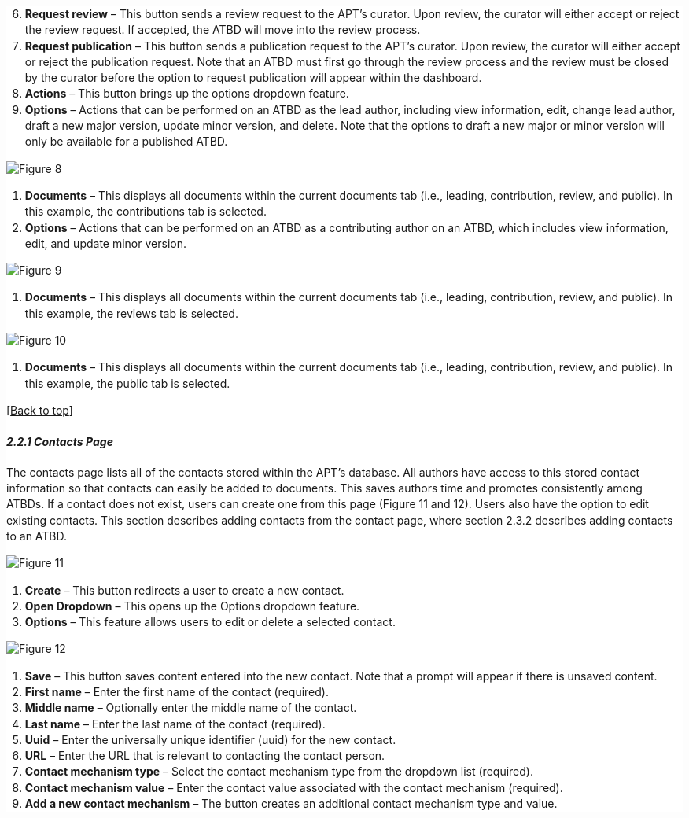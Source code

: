 6. **Request review** – This button sends a review request to the APT’s curator. Upon review, the curator will either accept or reject the review request.  If accepted, the ATBD will move into the review process.
7. **Request publication** – This button sends a publication request to the APT’s curator. Upon review, the curator will either accept or reject the publication request. Note that an ATBD must first go through the review process and the review must be closed by the curator before the option to request publication will appear within the dashboard. 
8. **Actions** – This button brings up the options dropdown feature.
9. **Options** – Actions that can be performed on an ATBD as the lead author, including view information, edit, change lead author, draft a new major version, update minor version, and delete. Note that the options to draft a new major or minor version will only be available for a published ATBD. 

![Figure 8](https://github.com/bwbaker1/APT_Images/blob/master/figure8_annotation.png?raw=true "Figure 8 User dashboard contributions author tab. Outlined and labelled feature corresponds to the numbered descriptions in text below. See figure 7 for a detailed description of all features. ")

1. **Documents** – This displays all documents within the current documents tab (i.e., leading, contribution, review, and public). In this example, the contributions tab is selected.
2. **Options** – Actions that can be performed on an ATBD as a contributing author on an ATBD, which includes view information, edit, and update minor version.  

![Figure 9](https://github.com/bwbaker1/APT_Images/blob/master/figure9_annotation.png?raw=true "Figure 9 User dashboard reviews tab. See figure 7 for a detailed description of all features.  ")

1. **Documents** – This displays all documents within the current documents tab (i.e., leading, contribution, review, and public). In this example, the reviews tab is selected.

![Figure 10](https://github.com/bwbaker1/APT_Images/blob/master/figure10_annotation.png?raw=true "Figure 10 User dashboard public tab. See figure 7 for a detailed description of all features.  ")

1. **Documents** – This displays all documents within the current documents tab (i.e., leading, contribution, review, and public). In this example, the public tab is selected.

[[Back to top](#)]

#### *2.2.1 Contacts Page*

The contacts page lists all of the contacts stored within the APT’s database.  All authors have access to this stored contact information so that contacts can easily be added to documents. This saves authors time and promotes consistently among ATBDs.  If a contact does not exist, users can create one from this page (Figure 11 and 12). Users also have the option to edit existing contacts. This section describes adding contacts from the contact page, where section 2.3.2 describes adding contacts to an ATBD. 

![Figure 11](https://github.com/bwbaker1/APT_Images/blob/master/figure11_annotation.png?raw=true "Figure 11 The APT’s Contacts page. Outlined and labelled pages and features correspond to the numbered descriptions in text below. ")

1. **Create** – This button redirects a user to create a new contact.
2. **Open Dropdown** – This opens up the Options dropdown feature.
3. **Options** – This feature allows users to edit or delete a selected contact.

![Figure 12](https://github.com/bwbaker1/APT_Images/blob/master/figure12_annotation.png?raw=true "Figure 12 Create a new contact. Outlined and labelled pages and features correspond to the numbered descriptions in text below.")

1. **Save** – This button saves content entered into the new contact.  Note that a prompt will appear if there is unsaved content.
2. **First name** – Enter the first name of the contact (required).
3. **Middle name** – Optionally enter the middle name of the contact.
4. **Last name** – Enter the last name of the contact (required).
5. **Uuid** – Enter the universally unique identifier (uuid) for the new contact.
6. **URL** – Enter the URL that is relevant to contacting the contact person.
7. **Contact mechanism type** – Select the contact mechanism type from the dropdown list (required).
8. **Contact mechanism value** – Enter the contact value associated with the contact mechanism (required). 
9. **Add a new contact mechanism** – The button creates an additional contact mechanism type and value.
